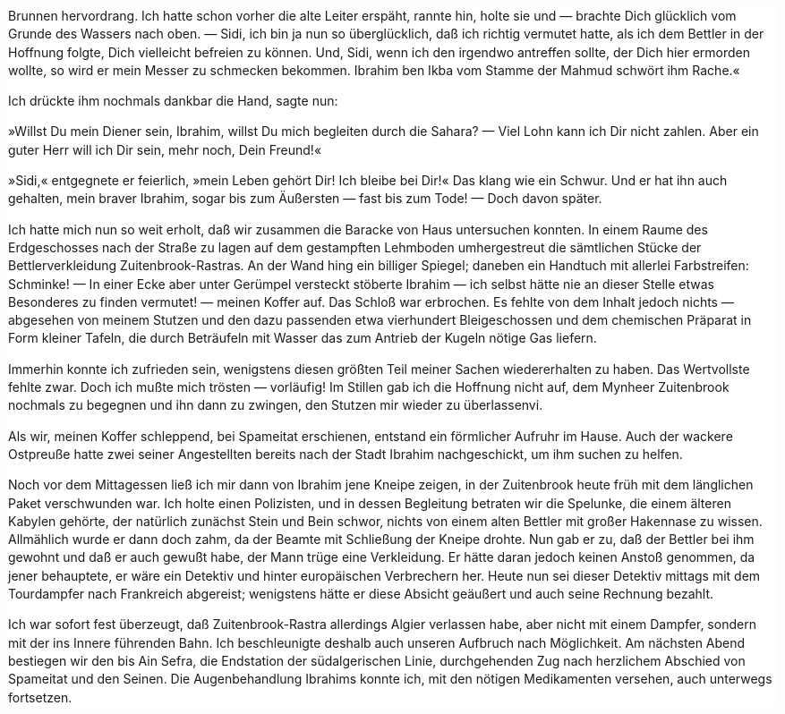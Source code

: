 Brunnen hervordrang. Ich hatte schon vorher die alte Leiter erspäht, rannte
hin, holte sie und — brachte Dich glücklich vom Grunde des Wassers nach oben. —
Sidi, ich bin ja nun so überglücklich, daß ich richtig vermutet hatte, als ich
dem Bettler in der Hoffnung folgte, Dich vielleicht befreien zu können. Und,
Sidi, wenn ich den irgendwo antreffen sollte, der Dich hier ermorden wollte, so
wird er mein Messer zu schmecken bekommen. Ibrahim ben Ikba vom Stamme der
Mahmud schwört ihm Rache.«

Ich drückte ihm nochmals dankbar die Hand, sagte nun:

»Willst Du mein Diener sein, Ibrahim, willst Du mich begleiten durch die
Sahara? — Viel Lohn kann ich Dir nicht zahlen. Aber ein guter Herr will ich Dir
sein, mehr noch, Dein Freund!«

»Sidi,« entgegnete er feierlich, »mein Leben gehört Dir! Ich bleibe bei Dir!«
Das klang wie ein Schwur. Und er hat ihn auch gehalten, mein braver Ibrahim,
sogar bis zum Äußersten — fast bis zum Tode! — Doch davon später.

Ich hatte mich nun so weit erholt, daß wir zusammen die Baracke von Haus
untersuchen konnten. In einem Raume des Erdgeschosses nach der Straße zu lagen
auf dem gestampften Lehmboden umhergestreut die sämtlichen Stücke der
Bettlerverkleidung Zuitenbrook-Rastras. An der Wand hing ein billiger Spiegel;
daneben ein Handtuch mit allerlei Farbstreifen: Schminke! — In einer Ecke aber
unter Gerümpel versteckt stöberte Ibrahim — ich selbst hätte nie an dieser
Stelle etwas Besonderes zu finden vermutet! — meinen Koffer auf. Das Schloß war
erbrochen. Es fehlte von dem Inhalt jedoch nichts — abgesehen von meinem
Stutzen und den dazu passenden etwa vierhundert Bleigeschossen und dem
chemischen Präparat in Form kleiner Tafeln, die durch Beträufeln mit Wasser das
zum Antrieb der Kugeln nötige Gas liefern.

Immerhin konnte ich zufrieden sein, wenigstens diesen größten Teil meiner
Sachen wiedererhalten zu haben. Das Wertvollste fehlte zwar. Doch ich mußte
mich trösten — vorläufig! Im Stillen gab ich die Hoffnung nicht auf, dem
Mynheer Zuitenbrook nochmals zu begegnen und ihn dann zu zwingen, den Stutzen
mir wieder zu überlassenvi.

Als wir, meinen Koffer schleppend, bei Spameitat erschienen, entstand ein
förmlicher Aufruhr im Hause. Auch der wackere Ostpreuße hatte zwei seiner
Angestellten bereits nach der Stadt Ibrahim nachgeschickt, um ihm suchen zu
helfen.

Noch vor dem Mittagessen ließ ich mir dann von Ibrahim jene Kneipe zeigen, in
der Zuitenbrook heute früh mit dem länglichen Paket verschwunden war. Ich holte
einen Polizisten, und in dessen Begleitung betraten wir die Spelunke, die einem
älteren Kabylen gehörte, der natürlich zunächst Stein und Bein schwor, nichts
von einem alten Bettler mit großer Hakennase zu wissen. Allmählich wurde er
dann doch zahm, da der Beamte mit Schließung der Kneipe drohte. Nun gab er zu,
daß der Bettler bei ihm gewohnt und daß er auch gewußt habe, der Mann trüge
eine Verkleidung. Er hätte daran jedoch keinen Anstoß genommen, da jener
behauptete, er wäre ein Detektiv und hinter europäischen Verbrechern her. Heute
nun sei dieser Detektiv mittags mit dem Tourdampfer nach Frankreich abgereist;
wenigstens hätte er diese Absicht geäußert und auch seine Rechnung bezahlt.

Ich war sofort fest überzeugt, daß Zuitenbrook-Rastra allerdings Algier
verlassen habe, aber nicht mit einem Dampfer, sondern mit der ins Innere
führenden Bahn. Ich beschleunigte deshalb auch unseren Aufbruch nach
Möglichkeit. Am nächsten Abend bestiegen wir den bis Ain Sefra, die Endstation
der südalgerischen Linie, durchgehenden Zug nach herzlichem Abschied von
Spameitat und den Seinen. Die Augenbehandlung Ibrahims konnte ich, mit den
nötigen Medikamenten versehen, auch unterwegs fortsetzen.
